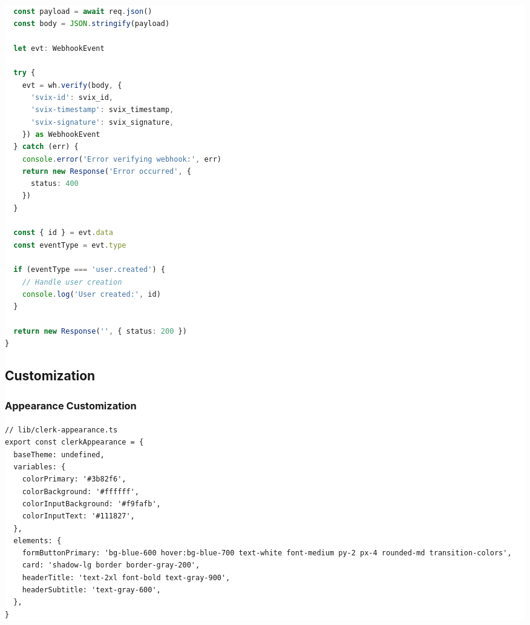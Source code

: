 ```typescript
  const payload = await req.json()
  const body = JSON.stringify(payload)

  let evt: WebhookEvent

  try {
    evt = wh.verify(body, {
      'svix-id': svix_id,
      'svix-timestamp': svix_timestamp,
      'svix-signature': svix_signature,
    }) as WebhookEvent
  } catch (err) {
    console.error('Error verifying webhook:', err)
    return new Response('Error occurred', {
      status: 400
    })
  }

  const { id } = evt.data
  const eventType = evt.type

  if (eventType === 'user.created') {
    // Handle user creation
    console.log('User created:', id)
  }

  return new Response('', { status: 200 })
}
```

## Customization

### Appearance Customization

```tsx
// lib/clerk-appearance.ts
export const clerkAppearance = {
  baseTheme: undefined,
  variables: {
    colorPrimary: '#3b82f6',
    colorBackground: '#ffffff',
    colorInputBackground: '#f9fafb',
    colorInputText: '#111827',
  },
  elements: {
    formButtonPrimary: 'bg-blue-600 hover:bg-blue-700 text-white font-medium py-2 px-4 rounded-md transition-colors',
    card: 'shadow-lg border border-gray-200',
    headerTitle: 'text-2xl font-bold text-gray-900',
    headerSubtitle: 'text-gray-600',
  },
}
```
